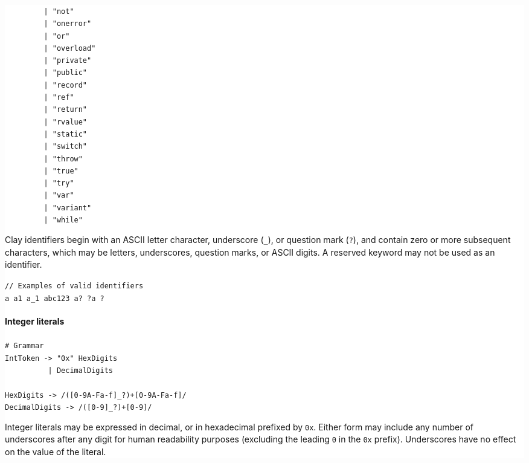              | "not"
             | "onerror"
             | "or"
             | "overload"
             | "private"
             | "public"
             | "record"
             | "ref"
             | "return"
             | "rvalue"
             | "static"
             | "switch"
             | "throw"
             | "true"
             | "try"
             | "var"
             | "variant"
             | "while"

Clay identifiers begin with an ASCII letter character, underscore (`_`), or question mark (`?`), and contain zero or more subsequent characters, which may be letters, underscores, question marks, or ASCII digits. A reserved keyword may not be used as an identifier.

    // Examples of valid identifiers
    a a1 a_1 abc123 a? ?a ?

#### <a name="integerliterals"></a>Integer literals

    # Grammar
    IntToken -> "0x" HexDigits
              | DecimalDigits

    HexDigits -> /([0-9A-Fa-f]_?)+[0-9A-Fa-f]/
    DecimalDigits -> /([0-9]_?)+[0-9]/

Integer literals may be expressed in decimal, or in hexadecimal prefixed by `0x`. Either form may include any number of underscores after any digit for human readability purposes (excluding the leading `0` in the `0x` prefix). Underscores have no effect on the value of the literal.
